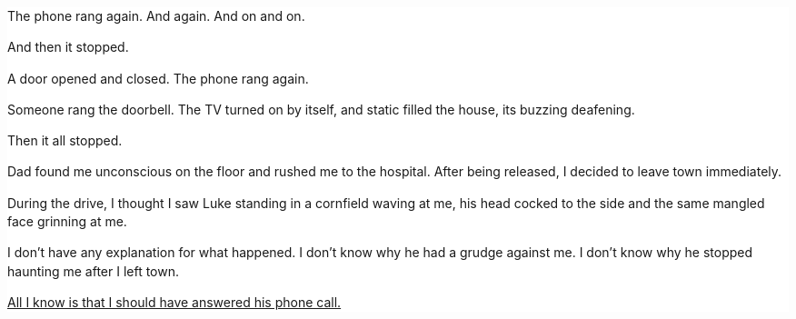 The phone rang again. And again. And on and on.

And then it stopped.

A door opened and closed. The phone rang again.

Someone rang the doorbell. The TV turned on by itself, and static filled the house, its buzzing deafening.

Then it all stopped.

Dad found me unconscious on the floor and rushed me to the hospital. After being released, I decided to leave town immediately.

During the drive, I thought I saw Luke standing in a cornfield waving at me, his head cocked to the side and the same mangled face grinning at me.

I don’t have any explanation for what happened. I don’t know why he had a grudge against me. I don’t know why he stopped haunting me after I left town.

[All I know is that I should have answered his phone call.](https://www.reddit.com/r/PostMortem33/)